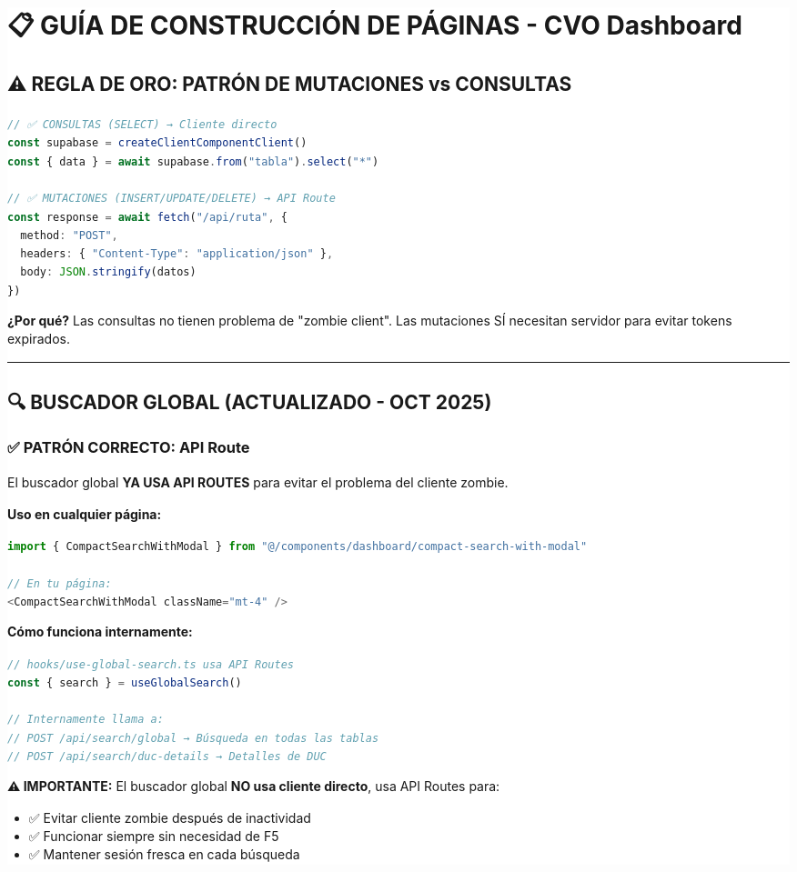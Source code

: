 # 📋 GUÍA DE CONSTRUCCIÓN DE PÁGINAS - CVO Dashboard

## ⚠️ REGLA DE ORO: PATRÓN DE MUTACIONES vs CONSULTAS

```typescript
// ✅ CONSULTAS (SELECT) → Cliente directo
const supabase = createClientComponentClient()
const { data } = await supabase.from("tabla").select("*")

// ✅ MUTACIONES (INSERT/UPDATE/DELETE) → API Route
const response = await fetch("/api/ruta", {
  method: "POST",
  headers: { "Content-Type": "application/json" },
  body: JSON.stringify(datos)
})
```

**¿Por qué?** Las consultas no tienen problema de "zombie client". Las mutaciones SÍ necesitan servidor para evitar tokens expirados.

---

## 🔍 BUSCADOR GLOBAL (ACTUALIZADO - OCT 2025)

### ✅ PATRÓN CORRECTO: API Route

El buscador global **YA USA API ROUTES** para evitar el problema del cliente zombie.

**Uso en cualquier página:**

```typescript
import { CompactSearchWithModal } from "@/components/dashboard/compact-search-with-modal"

// En tu página:
<CompactSearchWithModal className="mt-4" />
```

**Cómo funciona internamente:**

```typescript
// hooks/use-global-search.ts usa API Routes
const { search } = useGlobalSearch()

// Internamente llama a:
// POST /api/search/global → Búsqueda en todas las tablas
// POST /api/search/duc-details → Detalles de DUC
```

**⚠️ IMPORTANTE:** El buscador global **NO usa cliente directo**, usa API Routes para:
- ✅ Evitar cliente zombie después de inactividad
- ✅ Funcionar siempre sin necesidad de F5
- ✅ Mantener sesión fresca en cada búsqueda
